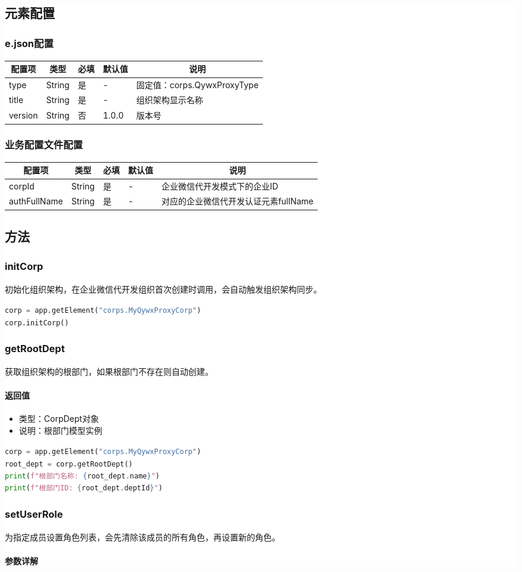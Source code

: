 ## 元素配置

### e.json配置

| 配置项 | 类型 | 必填 | 默认值 | 说明 |
|--------|------|------|--------|------|
| type | String | 是 | - | 固定值：corps.QywxProxyType |
| title | String | 是 | - | 组织架构显示名称 |
| version | String | 否 | 1.0.0 | 版本号 |

### 业务配置文件配置

| 配置项 | 类型 | 必填 | 默认值 | 说明 |
|--------|------|------|--------|------|
| corpId | String | 是 | - | 企业微信代开发模式下的企业ID |
| authFullName | String | 是 | - | 对应的企业微信代开发认证元素fullName |

## 方法

### initCorp

初始化组织架构，在企业微信代开发组织首次创建时调用，会自动触发组织架构同步。

```python title="初始化组织架构"
corp = app.getElement("corps.MyQywxProxyCorp")
corp.initCorp()
```

### getRootDept

获取组织架构的根部门，如果根部门不存在则自动创建。

#### 返回值

- 类型：CorpDept对象
- 说明：根部门模型实例

```python title="获取根部门"
corp = app.getElement("corps.MyQywxProxyCorp")
root_dept = corp.getRootDept()
print(f"根部门名称: {root_dept.name}")
print(f"根部门ID: {root_dept.deptId}")
```

### setUserRole

为指定成员设置角色列表，会先清除该成员的所有角色，再设置新的角色。

#### 参数详解
